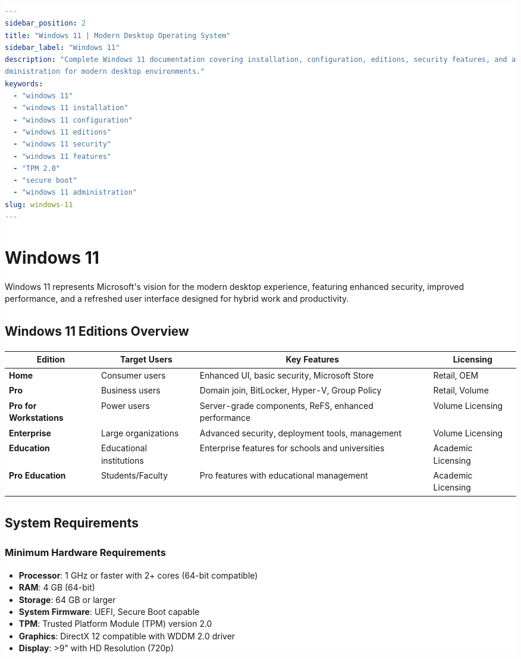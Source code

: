 ```yaml
---
sidebar_position: 2
title: "Windows 11 | Modern Desktop Operating System"
sidebar_label: "Windows 11"
description: "Complete Windows 11 documentation covering installation, configuration, editions, security features, and administration for modern desktop environments."
keywords: 
  - "windows 11"
  - "windows 11 installation"
  - "windows 11 configuration"
  - "windows 11 editions"
  - "windows 11 security"
  - "windows 11 features"
  - "TPM 2.0"
  - "secure boot"
  - "windows 11 administration"
slug: windows-11
---
```


# Windows 11

Windows 11 represents Microsoft's vision for the modern desktop experience, featuring enhanced security, improved performance, and a refreshed user interface designed for hybrid work and productivity.

## Windows 11 Editions Overview

| Edition | Target Users | Key Features | Licensing |
|---------|--------------|--------------|-----------|
| **Home** | Consumer users | Enhanced UI, basic security, Microsoft Store | Retail, OEM |
| **Pro** | Business users | Domain join, BitLocker, Hyper-V, Group Policy | Retail, Volume |
| **Pro for Workstations** | Power users | Server-grade components, ReFS, enhanced performance | Volume Licensing |
| **Enterprise** | Large organizations | Advanced security, deployment tools, management | Volume Licensing |
| **Education** | Educational institutions | Enterprise features for schools and universities | Academic Licensing |
| **Pro Education** | Students/Faculty | Pro features with educational management | Academic Licensing |

## System Requirements

### Minimum Hardware Requirements
- **Processor**: 1 GHz or faster with 2+ cores (64-bit compatible)
- **RAM**: 4 GB (64-bit)
- **Storage**: 64 GB or larger
- **System Firmware**: UEFI, Secure Boot capable
- **TPM**: Trusted Platform Module (TPM) version 2.0
- **Graphics**: DirectX 12 compatible with WDDM 2.0 driver
- **Display**: >9" with HD Resolution (720p)
